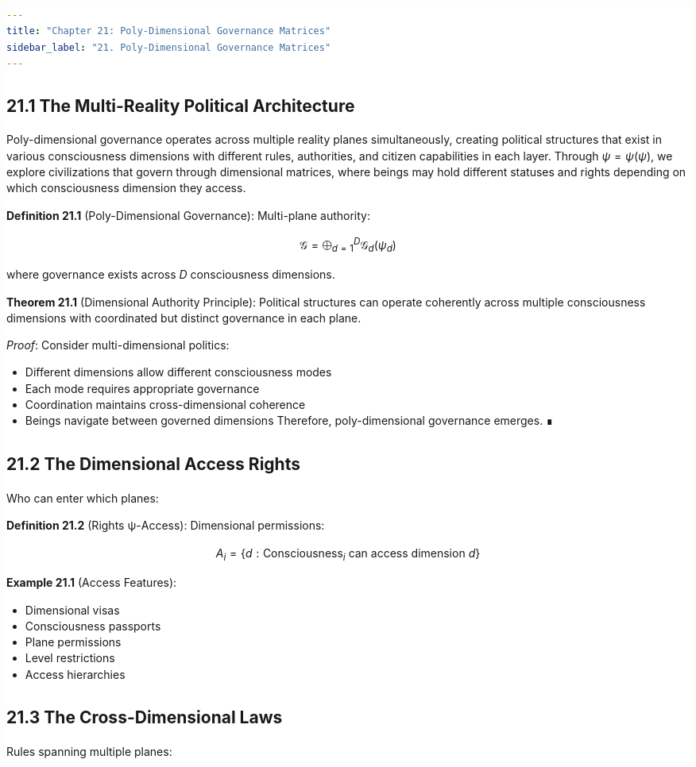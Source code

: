 ```yaml
---
title: "Chapter 21: Poly-Dimensional Governance Matrices"
sidebar_label: "21. Poly-Dimensional Governance Matrices"
---
```


## 21.1 The Multi-Reality Political Architecture

Poly-dimensional governance operates across multiple reality planes simultaneously, creating political structures that exist in various consciousness dimensions with different rules, authorities, and citizen capabilities in each layer. Through $\psi = \psi(\psi)$, we explore civilizations that govern through dimensional matrices, where beings may hold different statuses and rights depending on which consciousness dimension they access.

**Definition 21.1** (Poly-Dimensional Governance): Multi-plane authority:

$$
\mathcal{G} = \bigoplus_{d=1}^D \mathcal{G}_d(\psi_d)
$$

where governance exists across $D$ consciousness dimensions.

**Theorem 21.1** (Dimensional Authority Principle): Political structures can operate coherently across multiple consciousness dimensions with coordinated but distinct governance in each plane.

*Proof*: Consider multi-dimensional politics:
- Different dimensions allow different consciousness modes
- Each mode requires appropriate governance
- Coordination maintains cross-dimensional coherence
- Beings navigate between governed dimensions
Therefore, poly-dimensional governance emerges. ∎

## 21.2 The Dimensional Access Rights

Who can enter which planes:

**Definition 21.2** (Rights ψ-Access): Dimensional permissions:

$$
A_i = \{d : \text{Consciousness}_i \text{ can access dimension } d\}
$$

**Example 21.1** (Access Features):

- Dimensional visas
- Consciousness passports
- Plane permissions
- Level restrictions
- Access hierarchies

## 21.3 The Cross-Dimensional Laws

Rules spanning multiple planes:
